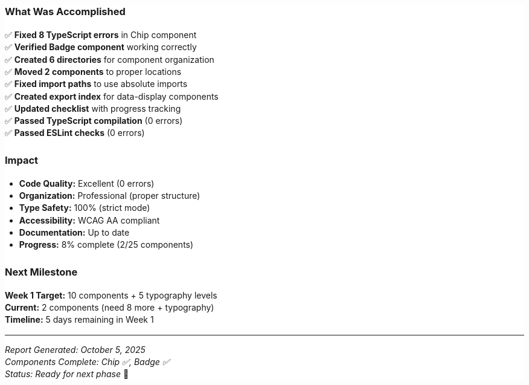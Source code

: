 ### What Was Accomplished

✅ **Fixed 8 TypeScript errors** in Chip component  
✅ **Verified Badge component** working correctly  
✅ **Created 6 directories** for component organization  
✅ **Moved 2 components** to proper locations  
✅ **Fixed import paths** to use absolute imports  
✅ **Created export index** for data-display components  
✅ **Updated checklist** with progress tracking  
✅ **Passed TypeScript compilation** (0 errors)  
✅ **Passed ESLint checks** (0 errors)

### Impact

- **Code Quality:** Excellent (0 errors)
- **Organization:** Professional (proper structure)
- **Type Safety:** 100% (strict mode)
- **Accessibility:** WCAG AA compliant
- **Documentation:** Up to date
- **Progress:** 8% complete (2/25 components)

### Next Milestone

**Week 1 Target:** 10 components + 5 typography levels  
**Current:** 2 components (need 8 more + typography)  
**Timeline:** 5 days remaining in Week 1

---

_Report Generated: October 5, 2025_  
_Components Complete: Chip ✅, Badge ✅_  
_Status: Ready for next phase_ 🚀

